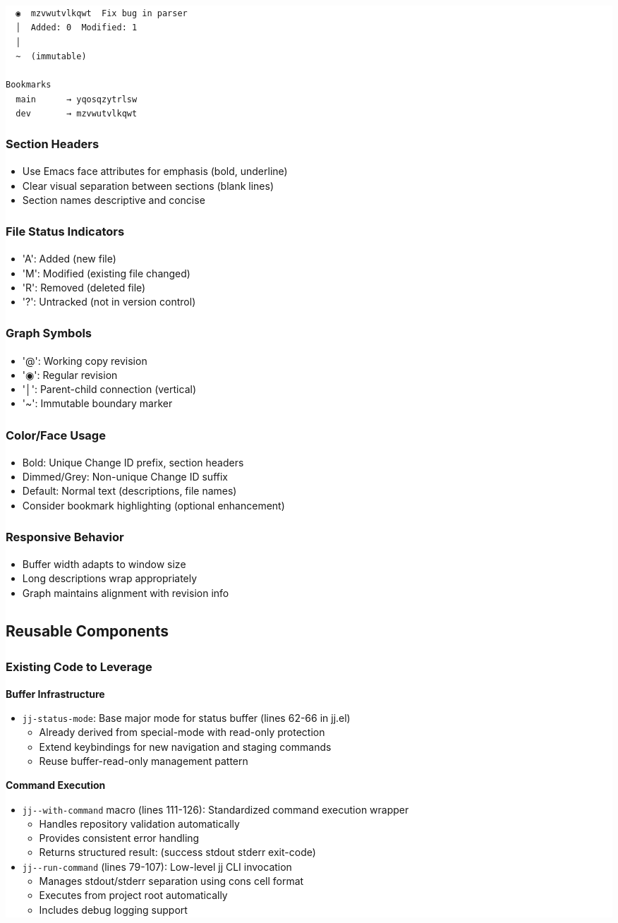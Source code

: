 ```
  ◉  mzvwutvlkqwt  Fix bug in parser
  │  Added: 0  Modified: 1
  │
  ~  (immutable)

Bookmarks
  main      → yqosqzytrlsw
  dev       → mzvwutvlkqwt
```

### Section Headers
- Use Emacs face attributes for emphasis (bold, underline)
- Clear visual separation between sections (blank lines)
- Section names descriptive and concise

### File Status Indicators
- 'A': Added (new file)
- 'M': Modified (existing file changed)
- 'R': Removed (deleted file)
- '?': Untracked (not in version control)

### Graph Symbols
- '@': Working copy revision
- '◉': Regular revision
- '│': Parent-child connection (vertical)
- '~': Immutable boundary marker

### Color/Face Usage
- Bold: Unique Change ID prefix, section headers
- Dimmed/Grey: Non-unique Change ID suffix
- Default: Normal text (descriptions, file names)
- Consider bookmark highlighting (optional enhancement)

### Responsive Behavior
- Buffer width adapts to window size
- Long descriptions wrap appropriately
- Graph maintains alignment with revision info

## Reusable Components

### Existing Code to Leverage

**Buffer Infrastructure**
- `jj-status-mode`: Base major mode for status buffer (lines 62-66 in jj.el)
  - Already derived from special-mode with read-only protection
  - Extend keybindings for new navigation and staging commands
  - Reuse buffer-read-only management pattern

**Command Execution**
- `jj--with-command` macro (lines 111-126): Standardized command execution wrapper
  - Handles repository validation automatically
  - Provides consistent error handling
  - Returns structured result: (success stdout stderr exit-code)
- `jj--run-command` (lines 79-107): Low-level jj CLI invocation
  - Manages stdout/stderr separation using cons cell format
  - Executes from project root automatically
  - Includes debug logging support

